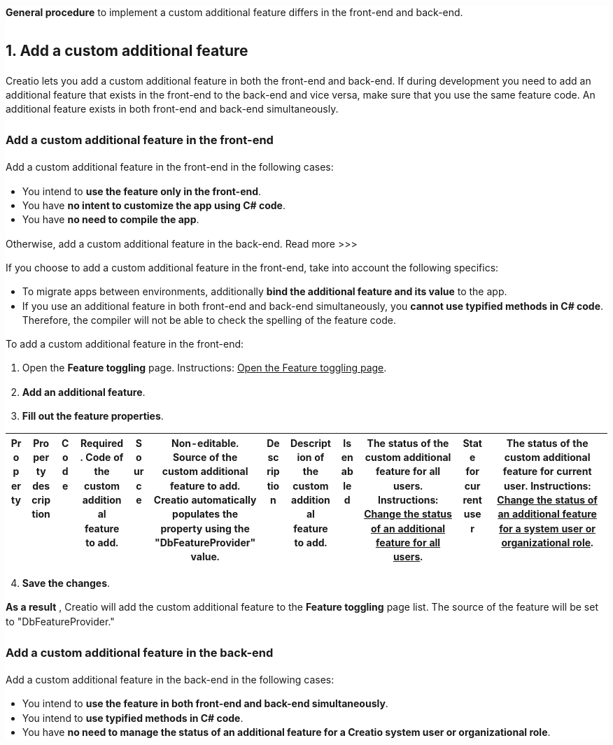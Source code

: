**General procedure** to implement a custom additional feature differs in the
front-end and back-end.

## 1\. Add a custom additional feature​

Creatio lets you add a custom additional feature in both the front-end and
back-end. If during development you need to add an additional feature that
exists in the front-end to the back-end and vice versa, make sure that you use
the same feature code. An additional feature exists in both front-end and
back-end simultaneously.

### Add a custom additional feature in the front-end​

Add a custom additional feature in the front-end in the following cases:

- You intend to **use the feature only in the front-end**.
- You have **no intent to customize the app using C# code**.
- You have **no need to compile the app**.

Otherwise, add a custom additional feature in the back-end. Read more >>>

If you choose to add a custom additional feature in the front-end, take into
account the following specifics:

- To migrate apps between environments, additionally **bind the additional
  feature and its value** to the app.
- If you use an additional feature in both front-end and back-end
  simultaneously, you **cannot use typified methods in C# code**. Therefore, the
  compiler will not be able to check the spelling of the feature code.

To add a custom additional feature in the front-end:

1. Open the **Feature toggling** page. Instructions:
   [Open the Feature toggling page](https://academy.creatio.com/documents?ver=8.0&id=15631&anchor=title-3459-7).

2. **Add an additional feature**.

3. **Fill out the feature properties**.

| Property | Property description | Code | Required. Code of the custom additional feature to add. | Source | Non-editable. Source of the custom additional feature to add. Creatio automatically populates the property using the "DbFeatureProvider" value. | Description | Description of the custom additional feature to add. | Is enabled | The status of the custom additional feature for all users. Instructions: [Change the status of an additional feature for all users](https://academy.creatio.com/documents?ver=8.0&id=15631&anchor=title-3459-3). | State for current user | The status of the custom additional feature for current user. Instructions: [Change the status of an additional feature for a system user or organizational role](https://academy.creatio.com/documents?ver=8.0&id=15631&anchor=title-3459-8). |
| -------- | -------------------- | ---- | ------------------------------------------------------- | ------ | ----------------------------------------------------------------------------------------------------------------------------------------------- | ----------- | ---------------------------------------------------- | ---------- | ---------------------------------------------------------------------------------------------------------------------------------------------------------------------------------------------------------------- | ---------------------- | ---------------------------------------------------------------------------------------------------------------------------------------------------------------------------------------------------------------------------------------------- |

4. **Save the changes**.

**As a result** , Creatio will add the custom additional feature to the
**Feature toggling** page list. The source of the feature will be set to
"DbFeatureProvider."

### Add a custom additional feature in the back-end​

Add a custom additional feature in the back-end in the following cases:

- You intend to **use the feature in both front-end and back-end
  simultaneously**.
- You intend to **use typified methods in C# code**.
- You have **no need to manage the status of an additional feature for a Creatio
  system user or organizational role**.
